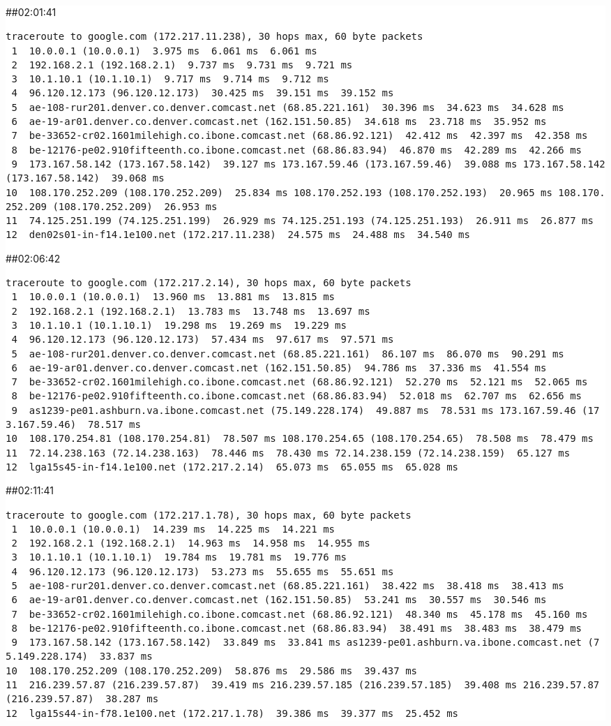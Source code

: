 ##02:01:41

<p><pre><samp>traceroute to google.com (172.217.11.238), 30 hops max, 60 byte packets
 1  10.0.0.1 (10.0.0.1)  3.975 ms  6.061 ms  6.061 ms
 2  192.168.2.1 (192.168.2.1)  9.737 ms  9.731 ms  9.721 ms
 3  10.1.10.1 (10.1.10.1)  9.717 ms  9.714 ms  9.712 ms
 4  96.120.12.173 (96.120.12.173)  30.425 ms  39.151 ms  39.152 ms
 5  ae-108-rur201.denver.co.denver.comcast.net (68.85.221.161)  30.396 ms  34.623 ms  34.628 ms
 6  ae-19-ar01.denver.co.denver.comcast.net (162.151.50.85)  34.618 ms  23.718 ms  35.952 ms
 7  be-33652-cr02.1601milehigh.co.ibone.comcast.net (68.86.92.121)  42.412 ms  42.397 ms  42.358 ms
 8  be-12176-pe02.910fifteenth.co.ibone.comcast.net (68.86.83.94)  46.870 ms  42.289 ms  42.266 ms
 9  173.167.58.142 (173.167.58.142)  39.127 ms 173.167.59.46 (173.167.59.46)  39.088 ms 173.167.58.142 (173.167.58.142)  39.068 ms
10  108.170.252.209 (108.170.252.209)  25.834 ms 108.170.252.193 (108.170.252.193)  20.965 ms 108.170.252.209 (108.170.252.209)  26.953 ms
11  74.125.251.199 (74.125.251.199)  26.929 ms 74.125.251.193 (74.125.251.193)  26.911 ms  26.877 ms
12  den02s01-in-f14.1e100.net (172.217.11.238)  24.575 ms  24.488 ms  34.540 ms</samp></pre></p>

##02:06:42

<p><pre><samp>traceroute to google.com (172.217.2.14), 30 hops max, 60 byte packets
 1  10.0.0.1 (10.0.0.1)  13.960 ms  13.881 ms  13.815 ms
 2  192.168.2.1 (192.168.2.1)  13.783 ms  13.748 ms  13.697 ms
 3  10.1.10.1 (10.1.10.1)  19.298 ms  19.269 ms  19.229 ms
 4  96.120.12.173 (96.120.12.173)  57.434 ms  97.617 ms  97.571 ms
 5  ae-108-rur201.denver.co.denver.comcast.net (68.85.221.161)  86.107 ms  86.070 ms  90.291 ms
 6  ae-19-ar01.denver.co.denver.comcast.net (162.151.50.85)  94.786 ms  37.336 ms  41.554 ms
 7  be-33652-cr02.1601milehigh.co.ibone.comcast.net (68.86.92.121)  52.270 ms  52.121 ms  52.065 ms
 8  be-12176-pe02.910fifteenth.co.ibone.comcast.net (68.86.83.94)  52.018 ms  62.707 ms  62.656 ms
 9  as1239-pe01.ashburn.va.ibone.comcast.net (75.149.228.174)  49.887 ms  78.531 ms 173.167.59.46 (173.167.59.46)  78.517 ms
10  108.170.254.81 (108.170.254.81)  78.507 ms 108.170.254.65 (108.170.254.65)  78.508 ms  78.479 ms
11  72.14.238.163 (72.14.238.163)  78.446 ms  78.430 ms 72.14.238.159 (72.14.238.159)  65.127 ms
12  lga15s45-in-f14.1e100.net (172.217.2.14)  65.073 ms  65.055 ms  65.028 ms</samp></pre></p>

##02:11:41

<p><pre><samp>traceroute to google.com (172.217.1.78), 30 hops max, 60 byte packets
 1  10.0.0.1 (10.0.0.1)  14.239 ms  14.225 ms  14.221 ms
 2  192.168.2.1 (192.168.2.1)  14.963 ms  14.958 ms  14.955 ms
 3  10.1.10.1 (10.1.10.1)  19.784 ms  19.781 ms  19.776 ms
 4  96.120.12.173 (96.120.12.173)  53.273 ms  55.655 ms  55.651 ms
 5  ae-108-rur201.denver.co.denver.comcast.net (68.85.221.161)  38.422 ms  38.418 ms  38.413 ms
 6  ae-19-ar01.denver.co.denver.comcast.net (162.151.50.85)  53.241 ms  30.557 ms  30.546 ms
 7  be-33652-cr02.1601milehigh.co.ibone.comcast.net (68.86.92.121)  48.340 ms  45.178 ms  45.160 ms
 8  be-12176-pe02.910fifteenth.co.ibone.comcast.net (68.86.83.94)  38.491 ms  38.483 ms  38.479 ms
 9  173.167.58.142 (173.167.58.142)  33.849 ms  33.841 ms as1239-pe01.ashburn.va.ibone.comcast.net (75.149.228.174)  33.837 ms
10  108.170.252.209 (108.170.252.209)  58.876 ms  29.586 ms  39.437 ms
11  216.239.57.87 (216.239.57.87)  39.419 ms 216.239.57.185 (216.239.57.185)  39.408 ms 216.239.57.87 (216.239.57.87)  38.287 ms
12  lga15s44-in-f78.1e100.net (172.217.1.78)  39.386 ms  39.377 ms  25.452 ms</samp></pre></p>
